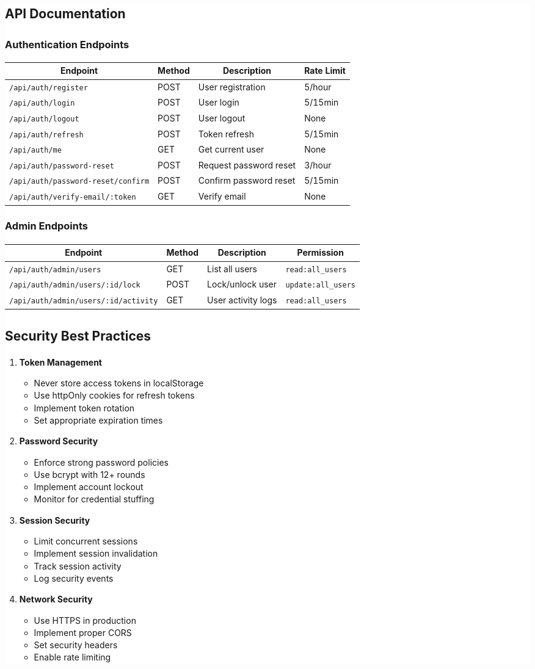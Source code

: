 ## API Documentation

### Authentication Endpoints

| Endpoint | Method | Description | Rate Limit |
|----------|--------|-------------|------------|
| `/api/auth/register` | POST | User registration | 5/hour |
| `/api/auth/login` | POST | User login | 5/15min |
| `/api/auth/logout` | POST | User logout | None |
| `/api/auth/refresh` | POST | Token refresh | 5/15min |
| `/api/auth/me` | GET | Get current user | None |
| `/api/auth/password-reset` | POST | Request password reset | 3/hour |
| `/api/auth/password-reset/confirm` | POST | Confirm password reset | 5/15min |
| `/api/auth/verify-email/:token` | GET | Verify email | None |

### Admin Endpoints

| Endpoint | Method | Description | Permission |
|----------|--------|-------------|------------|
| `/api/auth/admin/users` | GET | List all users | `read:all_users` |
| `/api/auth/admin/users/:id/lock` | POST | Lock/unlock user | `update:all_users` |
| `/api/auth/admin/users/:id/activity` | GET | User activity logs | `read:all_users` |

## Security Best Practices

1. **Token Management**
   - Never store access tokens in localStorage
   - Use httpOnly cookies for refresh tokens
   - Implement token rotation
   - Set appropriate expiration times

2. **Password Security**
   - Enforce strong password policies
   - Use bcrypt with 12+ rounds
   - Implement account lockout
   - Monitor for credential stuffing

3. **Session Security**
   - Limit concurrent sessions
   - Implement session invalidation
   - Track session activity
   - Log security events

4. **Network Security**
   - Use HTTPS in production
   - Implement proper CORS
   - Set security headers
   - Enable rate limiting
